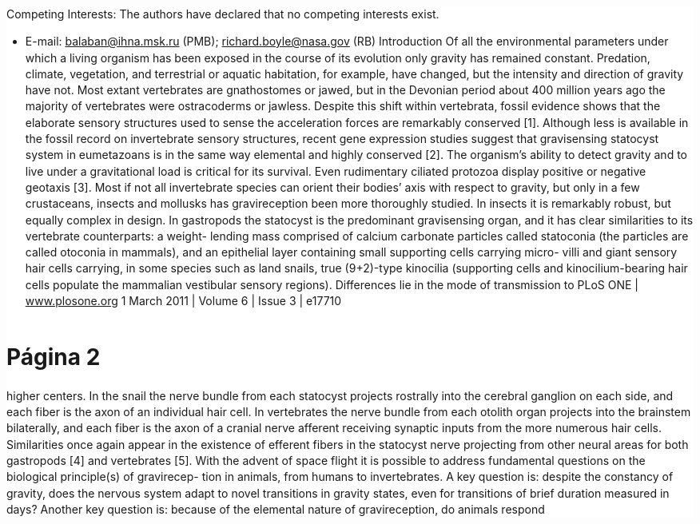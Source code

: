 Competing Interests: The authors have declared that no competing interests exist.
* E-mail: balaban@ihna.msk.ru (PMB); richard.boyle@nasa.gov (RB)
Introduction
Of all the environmental parameters under which a living
organism has been exposed in the course of its evolution only
gravity has remained constant. Predation, climate, vegetation, and
terrestrial or aquatic habitation, for example, have changed, but
the intensity and direction of gravity have not. Most extant
vertebrates are gnathostomes or jawed, but in the Devonian period
about 400 million years ago the majority of vertebrates were
ostracoderms or jawless. Despite this shift within vertebrata, fossil
evidence shows that the elaborate sensory structures used to sense
the acceleration forces are remarkably conserved [1]. Although
less is available in the fossil record on invertebrate sensory
structures, recent gene expression studies suggest that gravisensing
statocyst system in eumetazoans is in the same way elemental and
highly conserved [2].
The organism’s ability to detect gravity and to live under a
gravitational load is critical for its survival. Even rudimentary
ciliated protozoa display positive or negative geotaxis [3]. Most if
not all invertebrate species can orient their bodies’ axis with
respect to gravity, but only in a few crustaceans, insects and
mollusks has gravireception been more thoroughly studied. In
insects it is remarkably robust, but equally complex in design. In
gastropods the statocyst is the predominant gravisensing organ,
and it has clear similarities to its vertebrate counterparts: a weight-
lending mass comprised of calcium carbonate particles called
statoconia (the particles are called otoconia in mammals), and an
epithelial layer containing small supporting cells carrying micro-
villi and giant sensory hair cells carrying, in some species such as
land
snails,
true
(9+2)-type
kinocilia
(supporting
cells
and
kinocilium-bearing hair cells populate the mammalian vestibular
sensory regions). Differences lie in the mode of transmission to
PLoS ONE | www.plosone.org
1
March 2011 | Volume 6 | Issue 3 | e17710


# Página 2

higher centers. In the snail the nerve bundle from each statocyst
projects rostrally into the cerebral ganglion on each side, and each
fiber is the axon of an individual hair cell. In vertebrates the nerve
bundle from each otolith organ projects into the brainstem
bilaterally, and each fiber is the axon of a cranial nerve afferent
receiving synaptic inputs from the more numerous hair cells.
Similarities once again appear in the existence of efferent fibers in
the statocyst nerve projecting from other neural areas for both
gastropods [4] and vertebrates [5].
With the advent of space flight it is possible to address
fundamental questions on the biological principle(s) of gravirecep-
tion in animals, from humans to invertebrates. A key question is:
despite the constancy of gravity, does the nervous system adapt to
novel transitions in gravity states, even for transitions of brief
duration measured in days? Another key question is: because of
the elemental nature of gravireception, do animals respond